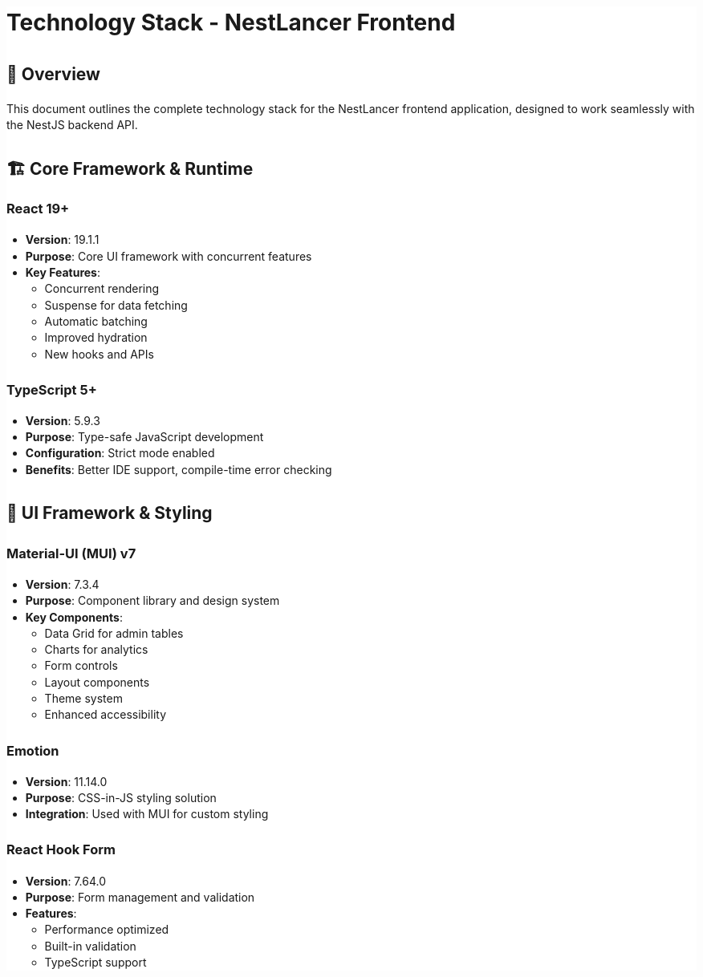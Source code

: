 # Technology Stack - NestLancer Frontend

## 🎯 Overview
This document outlines the complete technology stack for the NestLancer frontend application, designed to work seamlessly with the NestJS backend API.

## 🏗️ Core Framework & Runtime

### **React 19+**
- **Version**: 19.1.1
- **Purpose**: Core UI framework with concurrent features
- **Key Features**: 
  - Concurrent rendering
  - Suspense for data fetching
  - Automatic batching
  - Improved hydration
  - New hooks and APIs

### **TypeScript 5+**
- **Version**: 5.9.3
- **Purpose**: Type-safe JavaScript development
- **Configuration**: Strict mode enabled
- **Benefits**: Better IDE support, compile-time error checking

## 🎨 UI Framework & Styling

### **Material-UI (MUI) v7**
- **Version**: 7.3.4
- **Purpose**: Component library and design system
- **Key Components**:
  - Data Grid for admin tables
  - Charts for analytics
  - Form controls
  - Layout components
  - Theme system
  - Enhanced accessibility

### **Emotion**
- **Version**: 11.14.0
- **Purpose**: CSS-in-JS styling solution
- **Integration**: Used with MUI for custom styling

### **React Hook Form**
- **Version**: 7.64.0
- **Purpose**: Form management and validation
- **Features**: 
  - Performance optimized
  - Built-in validation
  - TypeScript support
